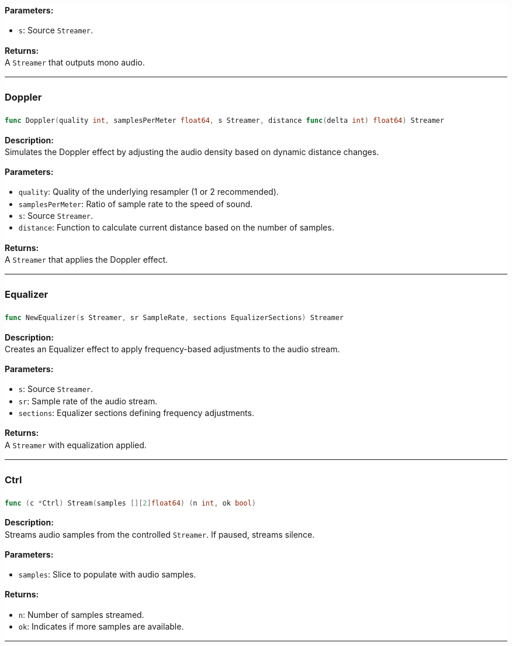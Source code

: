 **Parameters:**

- `s`: Source `Streamer`.

**Returns:**  
A `Streamer` that outputs mono audio.

---

### Doppler

```go
func Doppler(quality int, samplesPerMeter float64, s Streamer, distance func(delta int) float64) Streamer
```

**Description:**  
Simulates the Doppler effect by adjusting the audio density based on dynamic distance changes.

**Parameters:**

- `quality`: Quality of the underlying resampler (1 or 2 recommended).
- `samplesPerMeter`: Ratio of sample rate to the speed of sound.
- `s`: Source `Streamer`.
- `distance`: Function to calculate current distance based on the number of samples.

**Returns:**  
A `Streamer` that applies the Doppler effect.

---

### Equalizer

```go
func NewEqualizer(s Streamer, sr SampleRate, sections EqualizerSections) Streamer
```

**Description:**  
Creates an Equalizer effect to apply frequency-based adjustments to the audio stream.

**Parameters:**

- `s`: Source `Streamer`.
- `sr`: Sample rate of the audio stream.
- `sections`: Equalizer sections defining frequency adjustments.

**Returns:**  
A `Streamer` with equalization applied.

---

### Ctrl

```go
func (c *Ctrl) Stream(samples [][2]float64) (n int, ok bool)
```

**Description:**  
Streams audio samples from the controlled `Streamer`. If paused, streams silence.

**Parameters:**

- `samples`: Slice to populate with audio samples.

**Returns:**

- `n`: Number of samples streamed.
- `ok`: Indicates if more samples are available.

---
